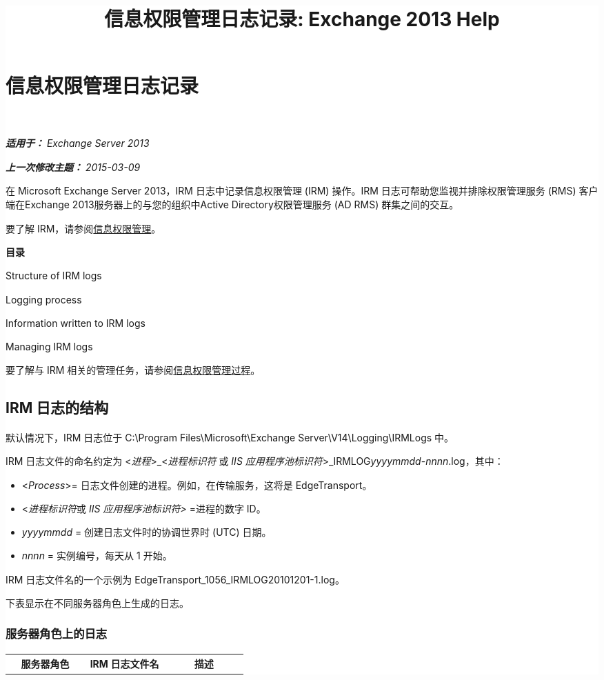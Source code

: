 ﻿---
title: '信息权限管理日志记录: Exchange 2013 Help'
TOCTitle: 信息权限管理日志记录
ms:assetid: e06f57f9-a9e2-43a2-b88c-288b324d71f0
ms:mtpsurl: https://technet.microsoft.com/zh-cn/library/Ff461940(v=EXCHG.150)
ms:contentKeyID: 50491807
ms.date: 05/21/2018
mtps_version: v=EXCHG.150
ms.translationtype: MT
---

# 信息权限管理日志记录

 

_**适用于：** Exchange Server 2013_

_**上一次修改主题：** 2015-03-09_

在 Microsoft Exchange Server 2013，IRM 日志中记录信息权限管理 (IRM) 操作。IRM 日志可帮助您监视并排除权限管理服务 (RMS) 客户端在Exchange 2013服务器上的与您的组织中Active Directory权限管理服务 (AD RMS) 群集之间的交互。

要了解 IRM，请参阅[信息权限管理](information-rights-management-exchange-2013-help.md)。

**目录**

Structure of IRM logs

Logging process

Information written to IRM logs

Managing IRM logs

要了解与 IRM 相关的管理任务，请参阅[信息权限管理过程](information-rights-management-procedures-exchange-2013-help.md)。

## IRM 日志的结构

默认情况下，IRM 日志位于 C:\\Program Files\\Microsoft\\Exchange Server\\V14\\Logging\\IRMLogs 中。

IRM 日志文件的命名约定为 \<*进程*\>\_\<*进程标识符* 或 *IIS 应用程序池标识符*\>\_IRMLOG*yyyymmdd*-*nnnn*.log，其中：

  - \<*Process*\>= 日志文件创建的进程。例如，在传输服务，这将是 EdgeTransport。

  - \<*进程标识符*或 *IIS 应用程序池标识符\>* =进程的数字 ID。

  - *yyyymmdd* = 创建日志文件时的协调世界时 (UTC) 日期。

  - *nnnn* = 实例编号，每天从 1 开始。

IRM 日志文件名的一个示例为 EdgeTransport\_1056\_IRMLOG20101201-1.log。

下表显示在不同服务器角色上生成的日志。

### 服务器角色上的日志

<table>
<colgroup>
<col style="width: 33%" />
<col style="width: 33%" />
<col style="width: 33%" />
</colgroup>
<thead>
<tr class="header">
<th>服务器角色</th>
<th>IRM 日志文件名</th>
<th>描述</th>
</tr>
</thead>
<tbody>
<tr class="odd">